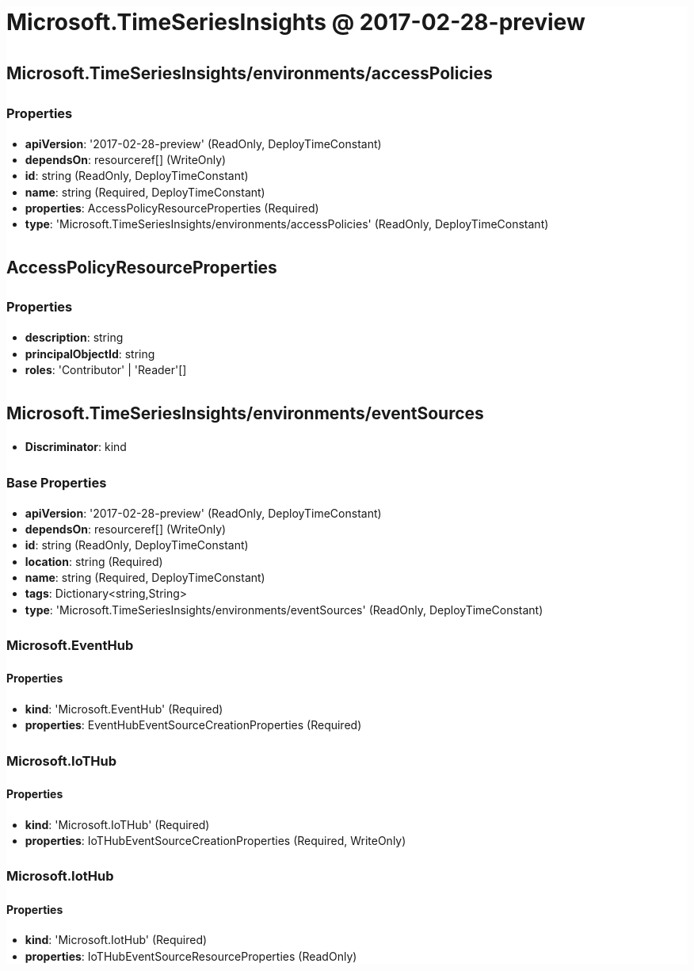 # Microsoft.TimeSeriesInsights @ 2017-02-28-preview

## Microsoft.TimeSeriesInsights/environments/accessPolicies
### Properties
* **apiVersion**: '2017-02-28-preview' (ReadOnly, DeployTimeConstant)
* **dependsOn**: resourceref[] (WriteOnly)
* **id**: string (ReadOnly, DeployTimeConstant)
* **name**: string (Required, DeployTimeConstant)
* **properties**: AccessPolicyResourceProperties (Required)
* **type**: 'Microsoft.TimeSeriesInsights/environments/accessPolicies' (ReadOnly, DeployTimeConstant)

## AccessPolicyResourceProperties
### Properties
* **description**: string
* **principalObjectId**: string
* **roles**: 'Contributor' | 'Reader'[]

## Microsoft.TimeSeriesInsights/environments/eventSources
* **Discriminator**: kind
### Base Properties
* **apiVersion**: '2017-02-28-preview' (ReadOnly, DeployTimeConstant)
* **dependsOn**: resourceref[] (WriteOnly)
* **id**: string (ReadOnly, DeployTimeConstant)
* **location**: string (Required)
* **name**: string (Required, DeployTimeConstant)
* **tags**: Dictionary<string,String>
* **type**: 'Microsoft.TimeSeriesInsights/environments/eventSources' (ReadOnly, DeployTimeConstant)
### Microsoft.EventHub
#### Properties
* **kind**: 'Microsoft.EventHub' (Required)
* **properties**: EventHubEventSourceCreationProperties (Required)

### Microsoft.IoTHub
#### Properties
* **kind**: 'Microsoft.IoTHub' (Required)
* **properties**: IoTHubEventSourceCreationProperties (Required, WriteOnly)

### Microsoft.IotHub
#### Properties
* **kind**: 'Microsoft.IotHub' (Required)
* **properties**: IoTHubEventSourceResourceProperties (ReadOnly)
